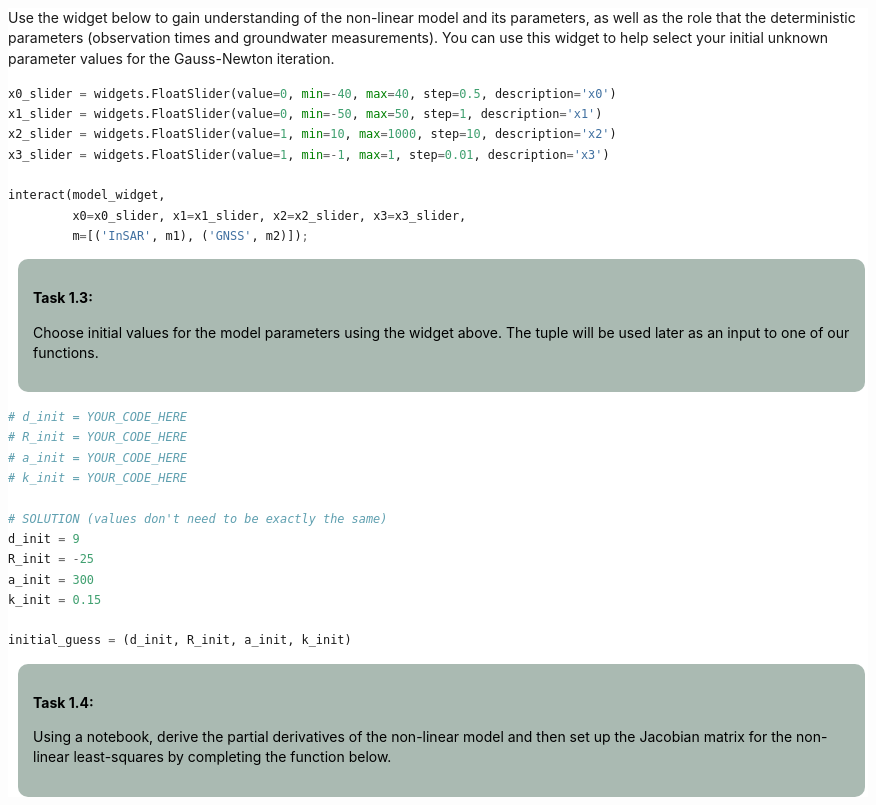 Use the widget below to gain understanding of the non-linear model and its parameters, as well as the role that the deterministic parameters (observation times and groundwater measurements). You can use this widget to help select your initial unknown parameter values for the Gauss-Newton iteration.
    
</p>
</div>

```python
x0_slider = widgets.FloatSlider(value=0, min=-40, max=40, step=0.5, description='x0')
x1_slider = widgets.FloatSlider(value=0, min=-50, max=50, step=1, description='x1')
x2_slider = widgets.FloatSlider(value=1, min=10, max=1000, step=10, description='x2')
x3_slider = widgets.FloatSlider(value=1, min=-1, max=1, step=0.01, description='x3')

interact(model_widget,
         x0=x0_slider, x1=x1_slider, x2=x2_slider, x3=x3_slider,
         m=[('InSAR', m1), ('GNSS', m2)]);

```

<div style="background-color:#AABAB2; color: black; width:95%; vertical-align: middle; padding:15px; margin: 10px; border-radius: 10px">
<p>
<b>Task 1.3: </b>   
    
Choose initial values for the model parameters using the widget above. The tuple will be used later as an input to one of our functions.
    
</p>
</div>

```python
# d_init = YOUR_CODE_HERE
# R_init = YOUR_CODE_HERE
# a_init = YOUR_CODE_HERE
# k_init = YOUR_CODE_HERE

# SOLUTION (values don't need to be exactly the same)
d_init = 9
R_init = -25
a_init = 300
k_init = 0.15

initial_guess = (d_init, R_init, a_init, k_init)
```


<div style="background-color:#AABAB2; color: black; width:95%; vertical-align: middle; padding:15px; margin: 10px; border-radius: 10px">
<p>
<b>Task 1.4: </b>   
    
Using a notebook, derive the partial derivatives of the non-linear model and then set up the Jacobian matrix for the non-linear least-squares by completing the function below.
    

</p>
</div>
